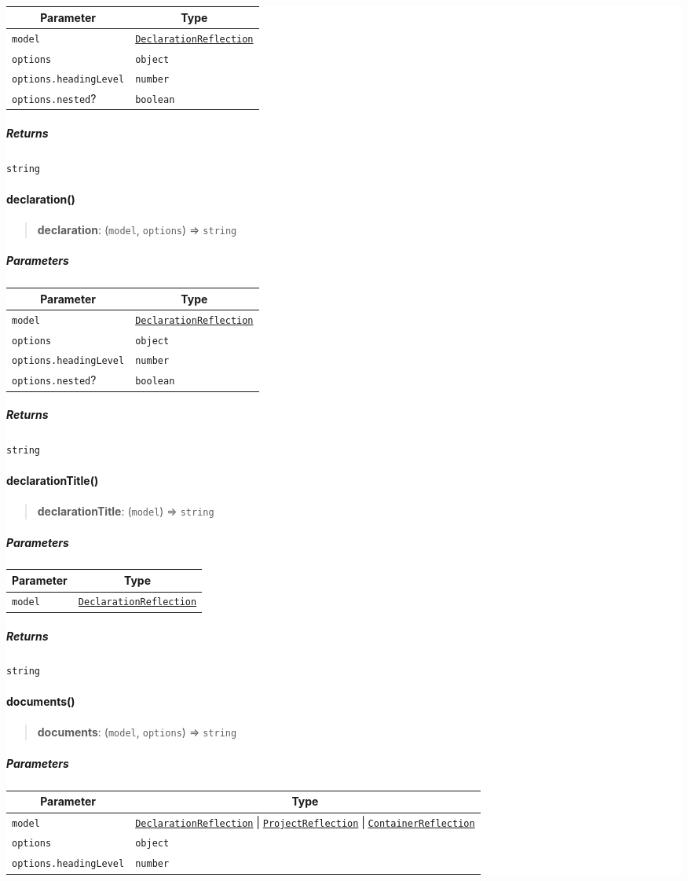 | Parameter              | Type                                                                                         |
| ---------------------- | -------------------------------------------------------------------------------------------- |
| `model`                | [`DeclarationReflection`](https://typedoc.org/api/classes/Models.DeclarationReflection.html) |
| `options`              | `object`                                                                                     |
| `options.headingLevel` | `number`                                                                                     |
| `options.nested`?      | `boolean`                                                                                    |

##### Returns

`string`

#### declaration()

> **declaration**: (`model`, `options`) => `string`

##### Parameters

| Parameter              | Type                                                                                         |
| ---------------------- | -------------------------------------------------------------------------------------------- |
| `model`                | [`DeclarationReflection`](https://typedoc.org/api/classes/Models.DeclarationReflection.html) |
| `options`              | `object`                                                                                     |
| `options.headingLevel` | `number`                                                                                     |
| `options.nested`?      | `boolean`                                                                                    |

##### Returns

`string`

#### declarationTitle()

> **declarationTitle**: (`model`) => `string`

##### Parameters

| Parameter | Type                                                                                         |
| --------- | -------------------------------------------------------------------------------------------- |
| `model`   | [`DeclarationReflection`](https://typedoc.org/api/classes/Models.DeclarationReflection.html) |

##### Returns

`string`

#### documents()

> **documents**: (`model`, `options`) => `string`

##### Parameters

| Parameter              | Type                                                                                                                                                                                                                                                                             |
| ---------------------- | -------------------------------------------------------------------------------------------------------------------------------------------------------------------------------------------------------------------------------------------------------------------------------- |
| `model`                | [`DeclarationReflection`](https://typedoc.org/api/classes/Models.DeclarationReflection.html) \| [`ProjectReflection`](https://typedoc.org/api/classes/Models.ProjectReflection.html) \| [`ContainerReflection`](https://typedoc.org/api/classes/Models.ContainerReflection.html) |
| `options`              | `object`                                                                                                                                                                                                                                                                         |
| `options.headingLevel` | `number`                                                                                                                                                                                                                                                                         |
